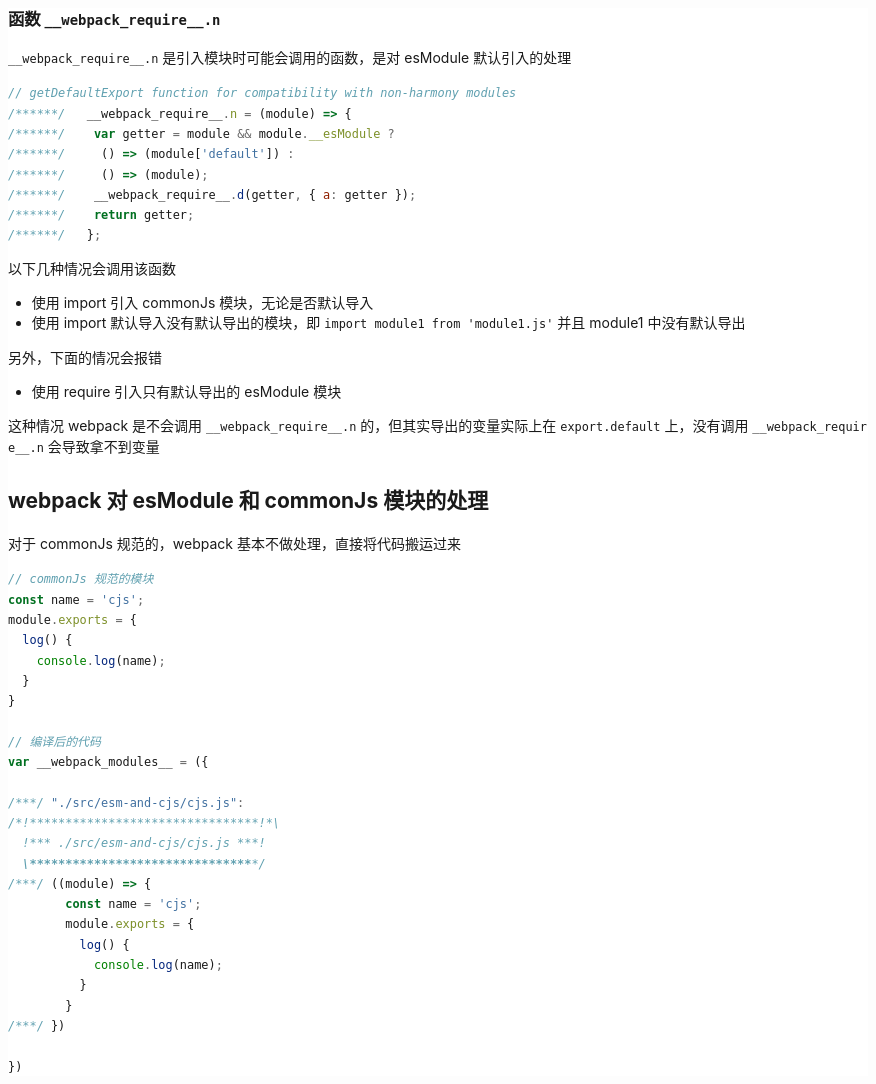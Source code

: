### 函数 `__webpack_require__.n`

`__webpack_require__.n` 是引入模块时可能会调用的函数，是对 esModule 默认引入的处理

```js
// getDefaultExport function for compatibility with non-harmony modules
/******/   __webpack_require__.n = (module) => {
/******/    var getter = module && module.__esModule ?
/******/     () => (module['default']) :
/******/     () => (module);
/******/    __webpack_require__.d(getter, { a: getter });
/******/    return getter;
/******/   };
```

以下几种情况会调用该函数

- 使用 import 引入 commonJs 模块，无论是否默认导入
- 使用 import 默认导入没有默认导出的模块，即 `import module1 from 'module1.js'` 并且 module1 中没有默认导出

另外，下面的情况会报错

- 使用 require 引入只有默认导出的 esModule 模块

这种情况 webpack 是不会调用 `__webpack_require__.n` 的，但其实导出的变量实际上在 `export.default` 上，没有调用 `__webpack_require__.n` 会导致拿不到变量

## webpack 对 esModule 和 commonJs 模块的处理

对于 commonJs 规范的，webpack 基本不做处理，直接将代码搬运过来

```js
// commonJs 规范的模块
const name = 'cjs';
module.exports = {
  log() {
    console.log(name);
  }
}

// 编译后的代码
var __webpack_modules__ = ({

/***/ "./src/esm-and-cjs/cjs.js":
/*!********************************!*\
  !*** ./src/esm-and-cjs/cjs.js ***!
  \********************************/
/***/ ((module) => {
        const name = 'cjs';
        module.exports = {
          log() {
            console.log(name);
          }
        }
/***/ })

})
```
